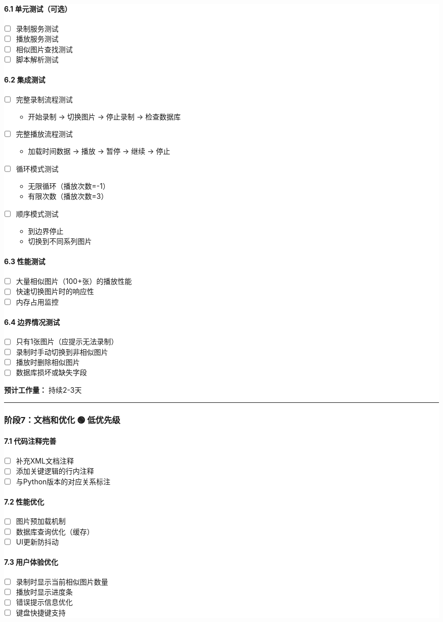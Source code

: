 #### 6.1 单元测试（可选）
- [ ] 录制服务测试
- [ ] 播放服务测试
- [ ] 相似图片查找测试
- [ ] 脚本解析测试

#### 6.2 集成测试
- [ ] 完整录制流程测试
  - 开始录制 -> 切换图片 -> 停止录制 -> 检查数据库

- [ ] 完整播放流程测试
  - 加载时间数据 -> 播放 -> 暂停 -> 继续 -> 停止

- [ ] 循环模式测试
  - 无限循环（播放次数=-1）
  - 有限次数（播放次数=3）

- [ ] 顺序模式测试
  - 到边界停止
  - 切换到不同系列图片

#### 6.3 性能测试
- [ ] 大量相似图片（100+张）的播放性能
- [ ] 快速切换图片时的响应性
- [ ] 内存占用监控

#### 6.4 边界情况测试
- [ ] 只有1张图片（应提示无法录制）
- [ ] 录制时手动切换到非相似图片
- [ ] 播放时删除相似图片
- [ ] 数据库损坏或缺失字段

**预计工作量：** 持续2-3天

---

### 阶段7：文档和优化 🟢 低优先级

#### 7.1 代码注释完善
- [ ] 补充XML文档注释
- [ ] 添加关键逻辑的行内注释
- [ ] 与Python版本的对应关系标注

#### 7.2 性能优化
- [ ] 图片预加载机制
- [ ] 数据库查询优化（缓存）
- [ ] UI更新防抖动

#### 7.3 用户体验优化
- [ ] 录制时显示当前相似图片数量
- [ ] 播放时显示进度条
- [ ] 错误提示信息优化
- [ ] 键盘快捷键支持
